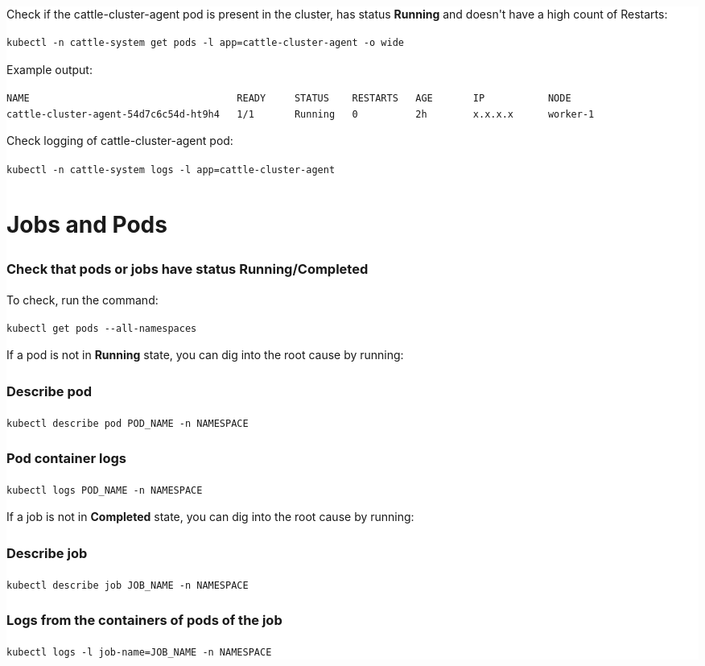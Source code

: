 Check if the cattle-cluster-agent pod is present in the cluster, has status **Running** and doesn't have a high count of Restarts:

```
kubectl -n cattle-system get pods -l app=cattle-cluster-agent -o wide
```

Example output:

```
NAME                                    READY     STATUS    RESTARTS   AGE       IP           NODE
cattle-cluster-agent-54d7c6c54d-ht9h4   1/1       Running   0          2h        x.x.x.x      worker-1
```

Check logging of cattle-cluster-agent pod:

```
kubectl -n cattle-system logs -l app=cattle-cluster-agent
```

# Jobs and Pods

### Check that pods or jobs have status **Running**/**Completed**

To check, run the command:

```
kubectl get pods --all-namespaces
```

If a pod is not in **Running** state, you can dig into the root cause by running:

### Describe pod

```
kubectl describe pod POD_NAME -n NAMESPACE
```

### Pod container logs

```
kubectl logs POD_NAME -n NAMESPACE
```

If a job is not in **Completed** state, you can dig into the root cause by running:

### Describe job

```
kubectl describe job JOB_NAME -n NAMESPACE
```

### Logs from the containers of pods of the job

```
kubectl logs -l job-name=JOB_NAME -n NAMESPACE
```
